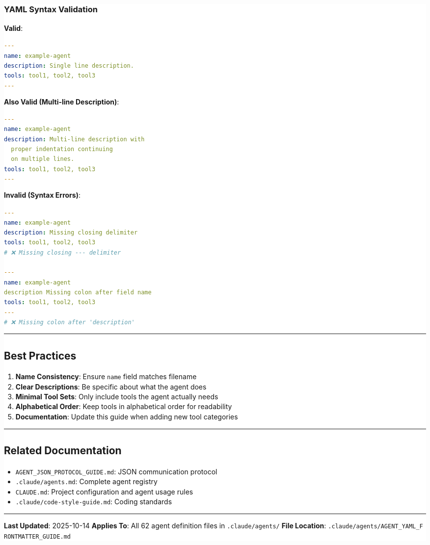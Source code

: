 ### YAML Syntax Validation

**Valid**:
```yaml
---
name: example-agent
description: Single line description.
tools: tool1, tool2, tool3
---
```

**Also Valid (Multi-line Description)**:
```yaml
---
name: example-agent
description: Multi-line description with
  proper indentation continuing
  on multiple lines.
tools: tool1, tool2, tool3
---
```

**Invalid (Syntax Errors)**:
```yaml
---
name: example-agent
description: Missing closing delimiter
tools: tool1, tool2, tool3
# ❌ Missing closing --- delimiter

---
name: example-agent
description Missing colon after field name
tools: tool1, tool2, tool3
---
# ❌ Missing colon after 'description'
```

---

## Best Practices

1. **Name Consistency**: Ensure `name` field matches filename
2. **Clear Descriptions**: Be specific about what the agent does
3. **Minimal Tool Sets**: Only include tools the agent actually needs
4. **Alphabetical Order**: Keep tools in alphabetical order for readability
5. **Documentation**: Update this guide when adding new tool categories

---

## Related Documentation

- `AGENT_JSON_PROTOCOL_GUIDE.md`: JSON communication protocol
- `.claude/agents.md`: Complete agent registry
- `CLAUDE.md`: Project configuration and agent usage rules
- `.claude/code-style-guide.md`: Coding standards

---

**Last Updated**: 2025-10-14
**Applies To**: All 62 agent definition files in `.claude/agents/`
**File Location**: `.claude/agents/AGENT_YAML_FRONTMATTER_GUIDE.md`
